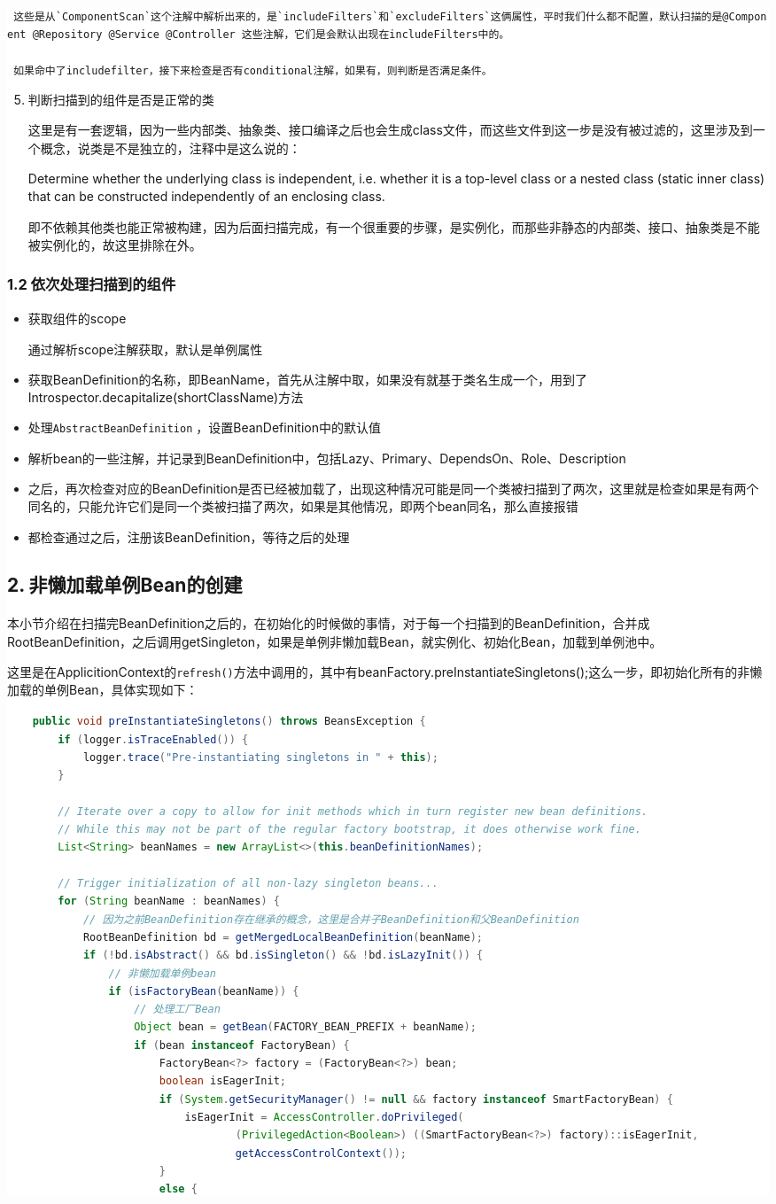      这些是从`ComponentScan`这个注解中解析出来的，是`includeFilters`和`excludeFilters`这俩属性，平时我们什么都不配置，默认扫描的是@Component @Repository @Service @Controller 这些注解，它们是会默认出现在includeFilters中的。

     如果命中了includefilter，接下来检查是否有conditional注解，如果有，则判断是否满足条件。

  5. 判断扫描到的组件是否是正常的类

     这里是有一套逻辑，因为一些内部类、抽象类、接口编译之后也会生成class文件，而这些文件到这一步是没有被过滤的，这里涉及到一个概念，说类是不是独立的，注释中是这么说的：

     Determine whether the underlying class is independent, i.e. whether it is a top-level class or a nested class (static inner class) that can be constructed independently of an enclosing class.
  
     即不依赖其他类也能正常被构建，因为后面扫描完成，有一个很重要的步骤，是实例化，而那些非静态的内部类、接口、抽象类是不能被实例化的，故这里排除在外。

### 1.2 依次处理扫描到的组件

- 获取组件的scope

  通过解析scope注解获取，默认是单例属性

- 获取BeanDefinition的名称，即BeanName，首先从注解中取，如果没有就基于类名生成一个，用到了Introspector.decapitalize(shortClassName)方法
- 处理`AbstractBeanDefinition` ，设置BeanDefinition中的默认值
- 解析bean的一些注解，并记录到BeanDefinition中，包括Lazy、Primary、DependsOn、Role、Description
- 之后，再次检查对应的BeanDefinition是否已经被加载了，出现这种情况可能是同一个类被扫描到了两次，这里就是检查如果是有两个同名的，只能允许它们是同一个类被扫描了两次，如果是其他情况，即两个bean同名，那么直接报错
- 都检查通过之后，注册该BeanDefinition，等待之后的处理

## 2. 非懒加载单例Bean的创建

本小节介绍在扫描完BeanDefinition之后的，在初始化的时候做的事情，对于每一个扫描到的BeanDefinition，合并成RootBeanDefinition，之后调用getSingleton，如果是单例非懒加载Bean，就实例化、初始化Bean，加载到单例池中。

这里是在ApplicitionContext的`refresh()`方法中调用的，其中有beanFactory.preInstantiateSingletons();这么一步，即初始化所有的非懒加载的单例Bean，具体实现如下：

```java
	public void preInstantiateSingletons() throws BeansException {
		if (logger.isTraceEnabled()) {
			logger.trace("Pre-instantiating singletons in " + this);
		}

		// Iterate over a copy to allow for init methods which in turn register new bean definitions.
		// While this may not be part of the regular factory bootstrap, it does otherwise work fine.
		List<String> beanNames = new ArrayList<>(this.beanDefinitionNames);

		// Trigger initialization of all non-lazy singleton beans...
		for (String beanName : beanNames) {
            // 因为之前BeanDefinition存在继承的概念，这里是合并子BeanDefinition和父BeanDefinition
			RootBeanDefinition bd = getMergedLocalBeanDefinition(beanName);
			if (!bd.isAbstract() && bd.isSingleton() && !bd.isLazyInit()) {
                // 非懒加载单例bean
				if (isFactoryBean(beanName)) {
                    // 处理工厂Bean
					Object bean = getBean(FACTORY_BEAN_PREFIX + beanName);
					if (bean instanceof FactoryBean) {
						FactoryBean<?> factory = (FactoryBean<?>) bean;
						boolean isEagerInit;
						if (System.getSecurityManager() != null && factory instanceof SmartFactoryBean) {
							isEagerInit = AccessController.doPrivileged(
									(PrivilegedAction<Boolean>) ((SmartFactoryBean<?>) factory)::isEagerInit,
									getAccessControlContext());
						}
						else {
```